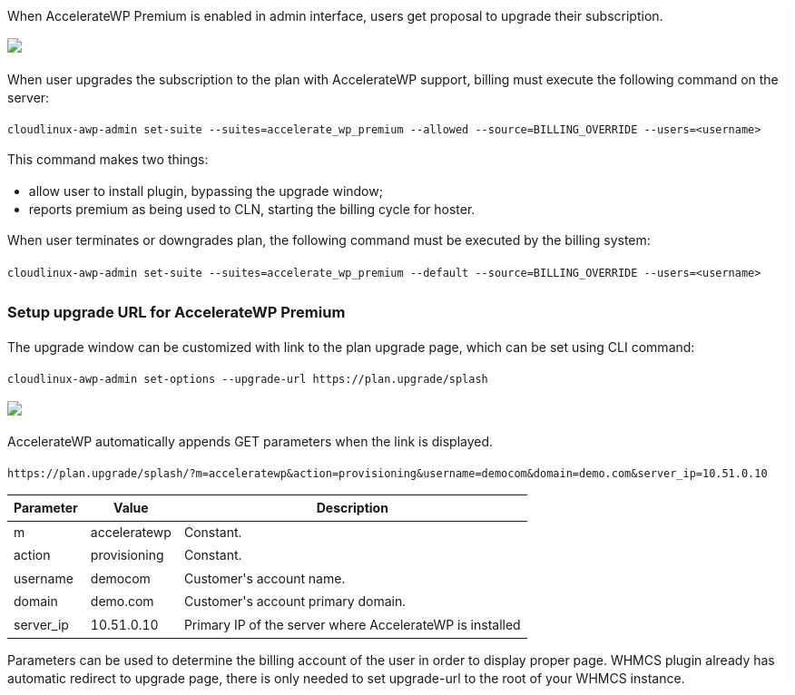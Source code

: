 When AccelerateWP Premium is enabled in admin interface, users get proposal to upgrade their subscription.

![](./images/awp/AWPUpgradeNoLink.png)

When user upgrades the subscription to the plan with AccelerateWP support, 
billing must execute the following command on the server:
```
cloudlinux-awp-admin set-suite --suites=accelerate_wp_premium --allowed --source=BILLING_OVERRIDE --users=<username>
```

This command makes two things:
- allow user to install plugin, bypassing the upgrade window;
- reports premium as being used to CLN, starting the billing cycle for hoster.


When user terminates or downgrades plan, the following command must be executed by the billing system:
```
cloudlinux-awp-admin set-suite --suites=accelerate_wp_premium --default --source=BILLING_OVERRIDE --users=<username>
```

### Setup upgrade URL for AccelerateWP Premium

The upgrade window can be customized with link to the plan upgrade page, which can be set using CLI command:

```
cloudlinux-awp-admin set-options --upgrade-url https://plan.upgrade/splash
```

![](./images/awp/AWPUpgradeLink.png)

AccelerateWP automatically appends GET parameters when the link is displayed.

```
https://plan.upgrade/splash/?m=acceleratewp&action=provisioning&username=democom&domain=demo.com&server_ip=10.51.0.10
```

| Parameter | Value        | Description                                              |
|-----------|--------------|----------------------------------------------------------|
| m         | acceleratewp | Constant.                                                |
| action    | provisioning | Constant.                                                |
| username  | democom      | Customer's account name.                                 |
| domain    | demo.com     | Customer's account primary domain.                       |
| server_ip | 10.51.0.10   | Primary IP of the server where AccelerateWP is installed |

Parameters can be used to determine the billing account of the user in order to display proper page. 
WHMCS plugin already has automatic redirect to upgrade page, there is only needed to set upgrade-url 
to the root of your WHMCS instance.
